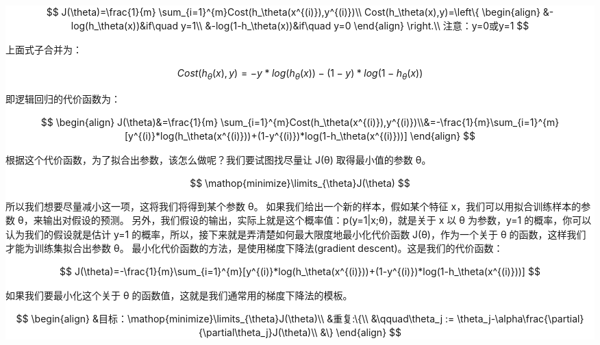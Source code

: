 $$
J(\theta)=\frac{1}{m}
\sum_{i=1}^{m}Cost(h_\theta(x^{(i)}),y^{(i)})\\
 Cost(h_\theta(x),y)=\left\{
\begin{align}
&-log(h_\theta(x))&if\quad y=1\\
&-log(1-h_\theta(x))&if\quad y=0
\end{align}
\right.\\
注意：y=0或y=1
$$

上面式子合并为：

$$
Cost(h_\theta(x),y)=-y*log(h_\theta(x))-(1-y)*log(1-h_\theta(x))
$$

即逻辑回归的代价函数为：

$$
\begin{align}
J(\theta)&=\frac{1}{m}
\sum_{i=1}^{m}Cost(h_\theta(x^{(i)}),y^{(i)})\\&=-\frac{1}{m}\sum_{i=1}^{m}[y^{(i)}*log(h_\theta(x^{(i)}))+(1-y^{(i)})*log(1-h_\theta(x^{(i)}))]
\end{align}
$$

根据这个代价函数，为了拟合出参数，该怎么做呢？我们要试图找尽量让  J(θ)  取得最小值的参数  θ。

$$
\mathop{minimize}\limits_{\theta}J(\theta)
$$

所以我们想要尽量减小这一项，这将我们将得到某个参数  θ。
如果我们给出一个新的样本，假如某个特征  x，我们可以用拟合训练样本的参数 θ，来输出对假设的预测。
另外，我们假设的输出，实际上就是这个概率值：p(y=1|x;θ)，就是关于  x  以 θ  为参数，y=1  的概率，你可以认为我们的假设就是估计  y=1  的概率，所以，接下来就是弄清楚如何最大限度地最小化代价函数  J(θ)，作为一个关于 θ 的函数，这样我们才能为训练集拟合出参数 θ。
最小化代价函数的方法，是使用梯度下降法(gradient descent)。这是我们的代价函数：

$$
J(\theta)=-\frac{1}{m}\sum_{i=1}^{m}[y^{(i)}*log(h_\theta(x^{(i)}))+(1-y^{(i)})*log(1-h_\theta(x^{(i)}))]
$$

如果我们要最小化这个关于 θ 的函数值，这就是我们通常用的梯度下降法的模板。

$$
\begin{align}
&目标：\mathop{minimize}\limits_{\theta}J(\theta)\\
&重复:\{\\
&\qquad\theta_j := \theta_j-\alpha\frac{\partial}
{\partial\theta_j}J(\theta)\\
&\}
\end{align}
$$
